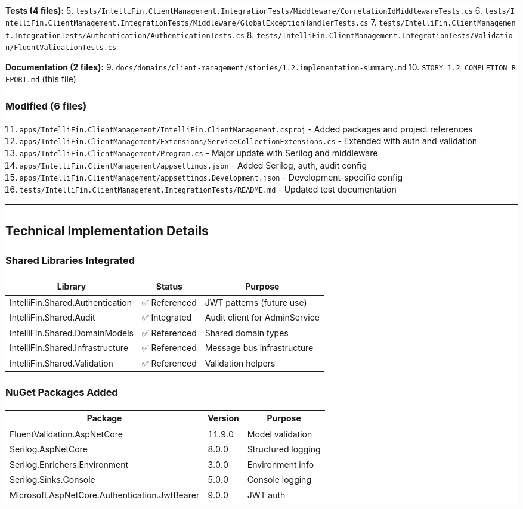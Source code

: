 **Tests (4 files):**
5. `tests/IntelliFin.ClientManagement.IntegrationTests/Middleware/CorrelationIdMiddlewareTests.cs`
6. `tests/IntelliFin.ClientManagement.IntegrationTests/Middleware/GlobalExceptionHandlerTests.cs`
7. `tests/IntelliFin.ClientManagement.IntegrationTests/Authentication/AuthenticationTests.cs`
8. `tests/IntelliFin.ClientManagement.IntegrationTests/Validation/FluentValidationTests.cs`

**Documentation (2 files):**
9. `docs/domains/client-management/stories/1.2.implementation-summary.md`
10. `STORY_1.2_COMPLETION_REPORT.md` (this file)

### Modified (6 files)

11. `apps/IntelliFin.ClientManagement/IntelliFin.ClientManagement.csproj` - Added packages and project references
12. `apps/IntelliFin.ClientManagement/Extensions/ServiceCollectionExtensions.cs` - Extended with auth and validation
13. `apps/IntelliFin.ClientManagement/Program.cs` - Major update with Serilog and middleware
14. `apps/IntelliFin.ClientManagement/appsettings.json` - Added Serilog, auth, audit config
15. `apps/IntelliFin.ClientManagement/appsettings.Development.json` - Development-specific config
16. `tests/IntelliFin.ClientManagement.IntegrationTests/README.md` - Updated test documentation

---

## Technical Implementation Details

### Shared Libraries Integrated

| Library | Status | Purpose |
|---------|--------|---------|
| IntelliFin.Shared.Authentication | ✅ Referenced | JWT patterns (future use) |
| IntelliFin.Shared.Audit | ✅ Integrated | Audit client for AdminService |
| IntelliFin.Shared.DomainModels | ✅ Referenced | Shared domain types |
| IntelliFin.Shared.Infrastructure | ✅ Referenced | Message bus infrastructure |
| IntelliFin.Shared.Validation | ✅ Referenced | Validation helpers |

### NuGet Packages Added

| Package | Version | Purpose |
|---------|---------|---------|
| FluentValidation.AspNetCore | 11.9.0 | Model validation |
| Serilog.AspNetCore | 8.0.0 | Structured logging |
| Serilog.Enrichers.Environment | 3.0.0 | Environment info |
| Serilog.Sinks.Console | 5.0.0 | Console logging |
| Microsoft.AspNetCore.Authentication.JwtBearer | 9.0.0 | JWT auth |
